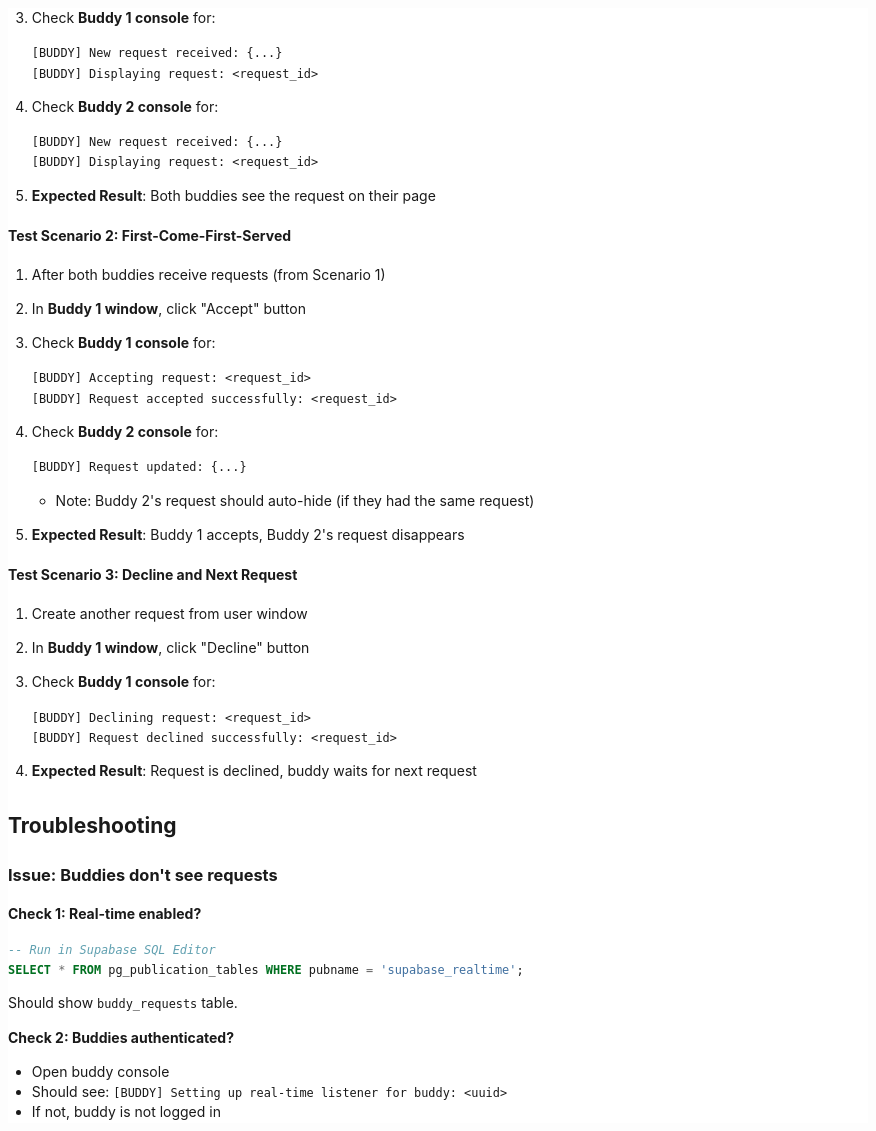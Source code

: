 3. Check **Buddy 1 console** for:
   ```
   [BUDDY] New request received: {...}
   [BUDDY] Displaying request: <request_id>
   ```

4. Check **Buddy 2 console** for:
   ```
   [BUDDY] New request received: {...}
   [BUDDY] Displaying request: <request_id>
   ```

5. **Expected Result**: Both buddies see the request on their page

#### Test Scenario 2: First-Come-First-Served

1. After both buddies receive requests (from Scenario 1)
2. In **Buddy 1 window**, click "Accept" button
3. Check **Buddy 1 console** for:
   ```
   [BUDDY] Accepting request: <request_id>
   [BUDDY] Request accepted successfully: <request_id>
   ```

4. Check **Buddy 2 console** for:
   ```
   [BUDDY] Request updated: {...}
   ```
   - Note: Buddy 2's request should auto-hide (if they had the same request)

5. **Expected Result**: Buddy 1 accepts, Buddy 2's request disappears

#### Test Scenario 3: Decline and Next Request

1. Create another request from user window
2. In **Buddy 1 window**, click "Decline" button
3. Check **Buddy 1 console** for:
   ```
   [BUDDY] Declining request: <request_id>
   [BUDDY] Request declined successfully: <request_id>
   ```

4. **Expected Result**: Request is declined, buddy waits for next request

## Troubleshooting

### Issue: Buddies don't see requests

**Check 1: Real-time enabled?**
```sql
-- Run in Supabase SQL Editor
SELECT * FROM pg_publication_tables WHERE pubname = 'supabase_realtime';
```
Should show `buddy_requests` table.

**Check 2: Buddies authenticated?**
- Open buddy console
- Should see: `[BUDDY] Setting up real-time listener for buddy: <uuid>`
- If not, buddy is not logged in
